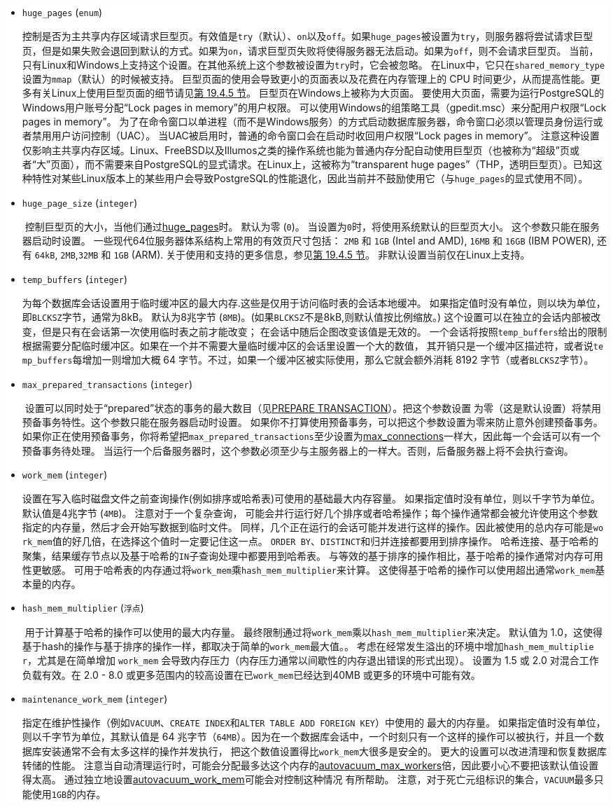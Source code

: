- `huge_pages` (`enum`)            

  ​        控制是否为主共享内存区域请求巨型页。有效值是`try`（默认）、`on`以及`off`。如果`huge_pages`被设置为`try`，则服务器将尝试请求巨型页，但是如果失败会退回到默认的方式。如果为`on`，请求巨型页失败将使得服务器无法启动。如果为`off`，则不会请求巨型页。               当前，只有Linux和Windows上支持这个设置。在其他系统上这个参数被设置为`try`时，它会被忽略。        在Linux中，它只在`shared_memory_type`设置为`mmap`（默认）的时候被支持。               巨型页面的使用会导致更小的页面表以及花费在内存管理上的 CPU 时间更少，从而提高性能。更多有关Linux上使用巨型页面的细节请见[第 19.4.5 节](http://www.postgres.cn/docs/14/kernel-resources.html#LINUX-HUGE-PAGES)。               巨型页在Windows上被称为大页面。        要使用大页面，需要为运行PostgreSQL的Windows用户账号分配“Lock pages in memory”的用户权限。        可以使用Windows的组策略工具（gpedit.msc）来分配用户权限“Lock pages in memory”。        为了在命令窗口以单进程（而不是Windows服务）的方式启动数据库服务器，命令窗口必须以管理员身份运行或者禁用用户访问控制（UAC）。        当UAC被启用时，普通的命令窗口会在启动时收回用户权限“Lock pages in memory”。               注意这种设置仅影响主共享内存区域。Linux、FreeBSD以及Illumos之类的操作系统也能为普通内存分配自动使用巨型页（也被称为“超级”页或者“大”页面），而不需要来自PostgreSQL的显式请求。在Linux上，这被称为“transparent huge pages”（THP，透明巨型页）。已知这种特性对某些Linux版本上的某些用户会导致PostgreSQL的性能退化，因此当前并不鼓励使用它（与`huge_pages`的显式使用不同）。       

- `huge_page_size` (`integer`)            

  ​        控制巨型页的大小，当他们通过[huge_pages](http://www.postgres.cn/docs/14/runtime-config-resource.html#GUC-HUGE-PAGES)时。        默认为零 (`0`)。        当设置为`0`时，将使用系统默认的巨型页大小。        这个参数只能在服务器启动时设置。               一些现代64位服务器体系结构上常用的有效页尺寸包括：        `2MB` 和 `1GB` (Intel and AMD),         `16MB` 和 `16GB` (IBM POWER),         还有 `64kB`, `2MB`,`32MB` 和 `1GB` (ARM).         关于使用和支持的更多信息，参见[第 19.4.5 节](http://www.postgres.cn/docs/14/kernel-resources.html#LINUX-HUGE-PAGES)。               非默认设置当前仅在Linux上支持。       

- `temp_buffers` (`integer`)            

  ​        为每个数据库会话设置用于临时缓冲区的最大内存.这些是仅用于访问临时表的会话本地缓冲。        如果指定值时没有单位，则以块为单位，即`BLCKSZ`字节，通常为8kB。        默认为8兆字节 (`8MB`)。(如果`BLCKSZ`不是8kB,则默认值按比例缩放。)        这个设置可以在独立的会话内部被改变，但是只有在会话第一次使用临时表之前才能改变； 在会话中随后企图改变该值是无效的。               一个会话将按照`temp_buffers`给出的限制根据需要分配临时缓冲区。如果在一个并不需要大量临时缓冲区的会话里设置一个大的数值， 其开销只是一个缓冲区描述符，或者说`temp_buffers`每增加一则增加大概 64 字节。不过，如果一个缓冲区被实际使用，那么它就会额外消耗 8192 字节（或者`BLCKSZ`字节）。       

- `max_prepared_transactions` (`integer`)            

  ​        设置可以同时处于“prepared”状态的事务的最大数目（见[PREPARE TRANSACTION](http://www.postgres.cn/docs/14/sql-prepare-transaction.html)）。把这个参数设置 为零（这是默认设置）将禁用预备事务特性。这个参数只能在服务器启动时设置。               如果你不打算使用预备事务，可以把这个参数设置为零来防止意外创建预备事务。如果你正在使用预备事务，你将希望把`max_prepared_transactions`至少设置为[max_connections](http://www.postgres.cn/docs/14/runtime-config-connection.html#GUC-MAX-CONNECTIONS)一样大，因此每一个会话可以有一个预备事务待处理。               当运行一个后备服务器时，这个参数必须至少与主服务器上的一样大。否则，后备服务器上将不会执行查询。       

- `work_mem` (`integer`)            

  ​        设置在写入临时磁盘文件之前查询操作(例如排序或哈希表)可使用的基础最大内存容量。        如果指定值时没有单位，则以千字节为单位。默认值是4兆字节 (`4MB`)。        注意对于一个复杂查询， 可能会并行运行好几个排序或者哈希操作；每个操作通常都会被允许使用这个参数指定的内存量，然后才会开始写数据到临时文件。        同样，几个正在运行的会话可能并发进行这样的操作。因此被使用的总内存可能是`work_mem`值的好几倍，在选择这个值时一定要记住这一点。        `ORDER BY`、`DISTINCT`和归并连接都要用到排序操作。        哈希连接、基于哈希的聚集，结果缓存节点以及基于哈希的`IN`子查询处理中都要用到哈希表。               与等效的基于排序的操作相比，基于哈希的操作通常对内存可用性更敏感。         可用于哈希表的内存通过将`work_mem`乘`hash_mem_multiplier`来计算。         这使得基于哈希的操作可以使用超出通常`work_mem`基本量的内存。       

- `hash_mem_multiplier` (`浮点`)            

  ​        用于计算基于哈希的操作可以使用的最大内存量。        最终限制通过将`work_mem`乘以`hash_mem_multiplier`来决定。        默认值为 1.0，这使得基于hash的操作与基于排序的操作一样，都取决于简单的`work_mem`最大值。。               考虑在经常发生溢出的环境中增加`hash_mem_multiplier`，尤其是在简单增加 `work_mem` 会导致内存压力（内存压力通常以间歇性的内存退出错误的形式出现）。         设置为 1.5 或 2.0 对混合工作负载有效。在 2.0 - 8.0 或更多范围内的较高设置在已`work_mem`已经达到40MB 或更多的环境中可能有效。       

- `maintenance_work_mem` (`integer`)            

  ​        指定在维护性操作（例如`VACUUM`、`CREATE INDEX`和`ALTER TABLE ADD FOREIGN KEY`）中使用的 最大的内存量。        如果指定值时没有单位，则以千字节为单位，其默认值是 64 兆字节（`64MB`）。因为在一个数据库会话中，一个时刻只有一个这样的操作可以被执行，并且一个数据库安装通常不会有太多这样的操作并发执行， 把这个数值设置得比`work_mem`大很多是安全的。 更大的设置可以改进清理和恢复数据库转储的性能。               注意当自动清理运行时，可能会分配最多达这个内存的[autovacuum_max_workers](http://www.postgres.cn/docs/14/runtime-config-autovacuum.html#GUC-AUTOVACUUM-MAX-WORKERS)倍，因此要小心不要把该默认值设置得太高。        通过独立地设置[autovacuum_work_mem](http://www.postgres.cn/docs/14/runtime-config-resource.html#GUC-AUTOVACUUM-WORK-MEM)可能会对控制这种情况        有所帮助。               注意，对于死亡元组标识的集合，`VACUUM`最多只能使用`1GB`的内存。       
